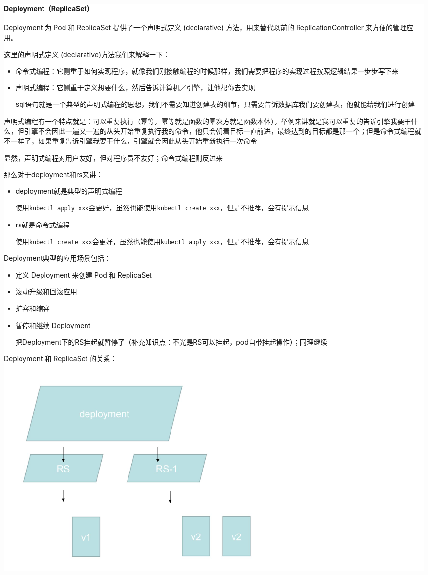 #### Deployment（ReplicaSet）

Deployment 为 Pod 和 ReplicaSet 提供了一个声明式定义 (declarative) 方法，用来替代以前的 ReplicationController 来方便的管理应用。

这里的声明式定义 (declarative)方法我们来解释一下：

- 命令式编程：它侧重于如何实现程序，就像我们刚接触编程的时候那样，我们需要把程序的实现过程按照逻辑结果一步步写下来

- 声明式编程：它侧重于定义想要什么，然后告诉计算机／引擎，让他帮你去实现

  sql语句就是一个典型的声明式编程的思想，我们不需要知道创建表的细节，只需要告诉数据库我们要创建表，他就能给我们进行创建

声明式编程有一个特点就是：可以重复执行（幂等，幂等就是函数的幂次方就是函数本体），举例来讲就是我可以重复的告诉引擎我要干什么，但引擎不会因此一遍又一遍的从头开始重复执行我的命令，他只会朝着目标一直前进，最终达到的目标都是那一个；但是命令式编程就不一样了，如果重复告诉引擎我要干什么，引擎就会因此从头开始重新执行一次命令

显然，声明式编程对用户友好，但对程序员不友好；命令式编程则反过来

那么对于deployment和rs来讲：

- deployment就是典型的声明式编程

  使用`kubectl apply xxx`会更好，虽然也能使用`kubectl create xxx`，但是不推荐，会有提示信息

- rs就是命令式编程

  使用`kubectl create xxx`会更好，虽然也能使用`kubectl apply xxx`，但是不推荐，会有提示信息



Deployment典型的应用场景包括：

- 定义 Deployment 来创建 Pod 和 ReplicaSet

- 滚动升级和回滚应用

- 扩容和缩容

- 暂停和继续 Deployment

  把Deployment下的RS挂起就暂停了（补充知识点：不光是RS可以挂起，pod自带挂起操作）；同理继续

Deployment 和 ReplicaSet 的关系：

![image-20211109164802617](k8s2019.assets/image-20211109164802617.png)
